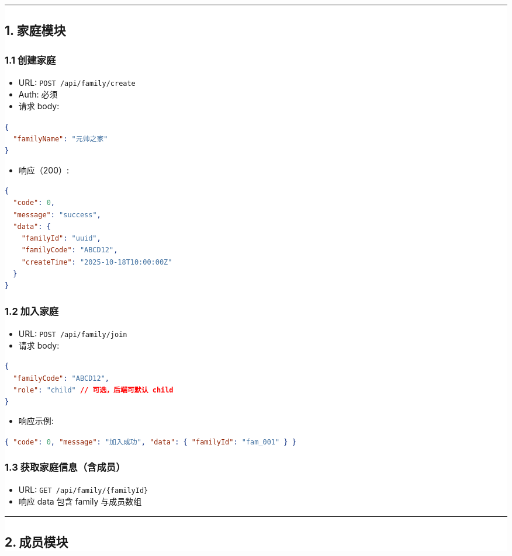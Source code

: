 ------

## 1. 家庭模块

### 1.1 创建家庭

- URL: `POST /api/family/create`
- Auth: 必须
- 请求 body:

```json
{
  "familyName": "元帅之家"
}
```

- 响应（200）:

```json
{
  "code": 0,
  "message": "success",
  "data": {
    "familyId": "uuid",
    "familyCode": "ABCD12",
    "createTime": "2025-10-18T10:00:00Z"
  }
}
```

### 1.2 加入家庭

- URL: `POST /api/family/join`
- 请求 body:

```json
{
  "familyCode": "ABCD12",
  "role": "child" // 可选，后端可默认 child
}
```

- 响应示例:

```json
{ "code": 0, "message": "加入成功", "data": { "familyId": "fam_001" } }
```

### 1.3 获取家庭信息（含成员）

- URL: `GET /api/family/{familyId}`
- 响应 data 包含 family 与成员数组

------

## 2. 成员模块
